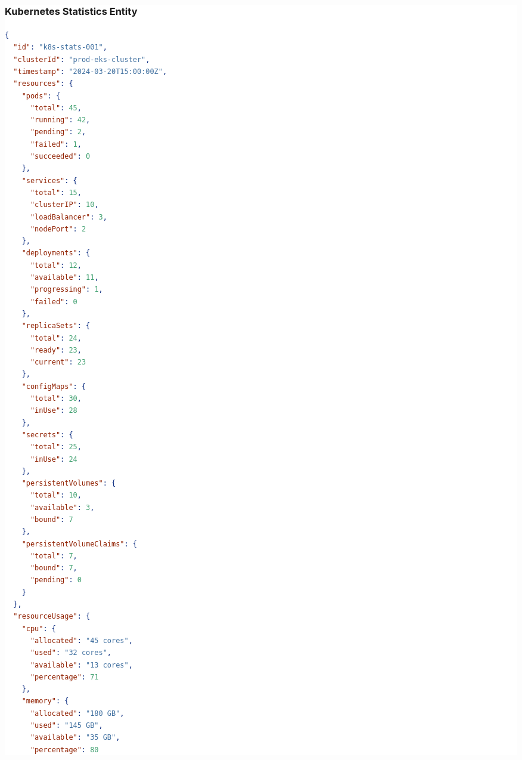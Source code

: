 
### Kubernetes Statistics Entity

```json
{
  "id": "k8s-stats-001",
  "clusterId": "prod-eks-cluster",
  "timestamp": "2024-03-20T15:00:00Z",
  "resources": {
    "pods": {
      "total": 45,
      "running": 42,
      "pending": 2,
      "failed": 1,
      "succeeded": 0
    },
    "services": {
      "total": 15,
      "clusterIP": 10,
      "loadBalancer": 3,
      "nodePort": 2
    },
    "deployments": {
      "total": 12,
      "available": 11,
      "progressing": 1,
      "failed": 0
    },
    "replicaSets": {
      "total": 24,
      "ready": 23,
      "current": 23
    },
    "configMaps": {
      "total": 30,
      "inUse": 28
    },
    "secrets": {
      "total": 25,
      "inUse": 24
    },
    "persistentVolumes": {
      "total": 10,
      "available": 3,
      "bound": 7
    },
    "persistentVolumeClaims": {
      "total": 7,
      "bound": 7,
      "pending": 0
    }
  },
  "resourceUsage": {
    "cpu": {
      "allocated": "45 cores",
      "used": "32 cores",
      "available": "13 cores",
      "percentage": 71
    },
    "memory": {
      "allocated": "180 GB",
      "used": "145 GB",
      "available": "35 GB",
      "percentage": 80
```